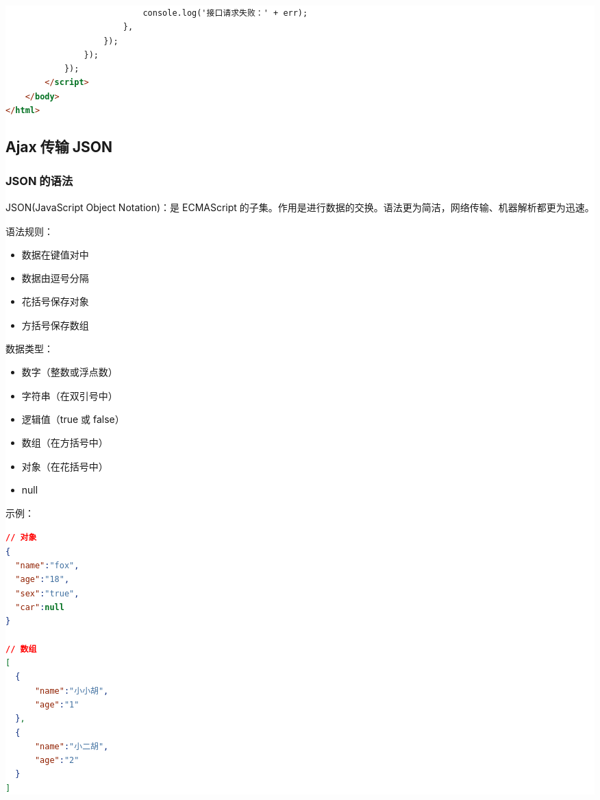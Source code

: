 ```html
                            console.log('接口请求失败：' + err);
                        },
                    });
                });
            });
        </script>
    </body>
</html>
```

## Ajax 传输 JSON

### JSON 的语法

JSON(JavaScript Object Notation)：是 ECMAScript 的子集。作用是进行数据的交换。语法更为简洁，网络传输、机器解析都更为迅速。

语法规则：

-   数据在键值对中

-   数据由逗号分隔

-   花括号保存对象

-   方括号保存数组

数据类型：

-   数字（整数或浮点数）

-   字符串（在双引号中）

-   逻辑值（true 或 false）

-   数组（在方括号中）

-   对象（在花括号中）

-   null

示例：

```json
// 对象
{
  "name":"fox",
  "age":"18",
  "sex":"true",
  "car":null
}

// 数组
[
  {
      "name":"小小胡",
      "age":"1"
  },
  {
      "name":"小二胡",
      "age":"2"
  }
]
```
